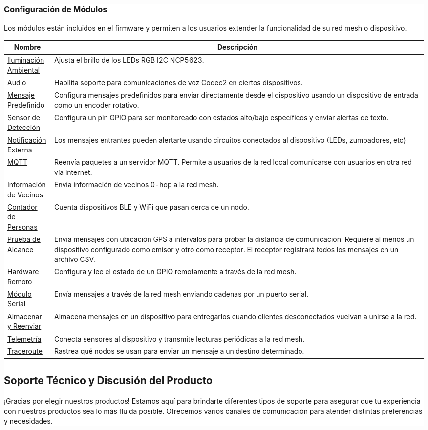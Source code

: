 ### Configuración de Módulos

Los módulos están incluidos en el firmware y permiten a los usuarios extender la funcionalidad de su red mesh o dispositivo.

| Nombre | Descripción |
| ---- | ---- |
| [Iluminación Ambiental](https://meshtastic.org/docs/configuration/module/ambient-lighting/) | Ajusta el brillo de los LEDs RGB I2C NCP5623. |
| [Audio](https://meshtastic.org/docs/configuration/module/audio/) | Habilita soporte para comunicaciones de voz Codec2 en ciertos dispositivos. |
| [Mensaje Predefinido](https://meshtastic.org/docs/configuration/module/canned-message/) | Configura mensajes predefinidos para enviar directamente desde el dispositivo usando un dispositivo de entrada como un encoder rotativo. |
| [Sensor de Detección](https://meshtastic.org/docs/configuration/module/detection-sensor/) | Configura un pin GPIO para ser monitoreado con estados alto/bajo específicos y enviar alertas de texto. |
| [Notificación Externa](https://meshtastic.org/docs/configuration/module/external-notification/) | Los mensajes entrantes pueden alertarte usando circuitos conectados al dispositivo (LEDs, zumbadores, etc). |
| [MQTT](https://meshtastic.org/docs/configuration/module/mqtt/) | Reenvía paquetes a un servidor MQTT. Permite a usuarios de la red local comunicarse con usuarios en otra red vía internet. |
| [Información de Vecinos](https://meshtastic.org/docs/configuration/module/neighbor-info/)| Envía información de vecinos 0-hop a la red mesh. |
| [Contador de Personas](https://meshtastic.org/docs/configuration/module/paxcounter/) | Cuenta dispositivos BLE y WiFi que pasan cerca de un nodo. |
| [Prueba de Alcance](https://meshtastic.org/docs/configuration/module/range-test/) | Envía mensajes con ubicación GPS a intervalos para probar la distancia de comunicación. Requiere al menos un dispositivo configurado como emisor y otro como receptor. El receptor registrará todos los mensajes en un archivo CSV. |
| [Hardware Remoto](https://meshtastic.org/docs/configuration/module/remote-hardware/) | Configura y lee el estado de un GPIO remotamente a través de la red mesh. |
| [Módulo Serial](https://meshtastic.org/docs/configuration/module/serial/) | Envía mensajes a través de la red mesh enviando cadenas por un puerto serial. |
| [Almacenar y Reenviar](https://meshtastic.org/docs/configuration/module/store-and-forward-module/) | Almacena mensajes en un dispositivo para entregarlos cuando clientes desconectados vuelvan a unirse a la red. |
| [Telemetría](https://meshtastic.org/docs/configuration/module/telemetry/) | Conecta sensores al dispositivo y transmite lecturas periódicas a la red mesh. |
| [Traceroute](https://meshtastic.org/docs/configuration/module/traceroute/) | Rastrea qué nodos se usan para enviar un mensaje a un destino determinado. |

## Soporte Técnico y Discusión del Producto

¡Gracias por elegir nuestros productos! Estamos aquí para brindarte diferentes tipos de soporte para asegurar que tu experiencia con nuestros productos sea lo más fluida posible. Ofrecemos varios canales de comunicación para atender distintas preferencias y necesidades.

<div class="button_tech_support_container">
<a href="https://forum.seeedstudio.com/" class="button_forum"></a>
<a href="https://www.seeedstudio.com/contacts" class="button_email"></a>
</div>

<div class="button_tech_support_container">
<a href="https://discord.gg/eWkprNDMU7" class="button_discord"></a>
<a href="https://github.com/Seeed-Studio/wiki-documents/discussions/69" class="button_discussion"></a>
</div>


